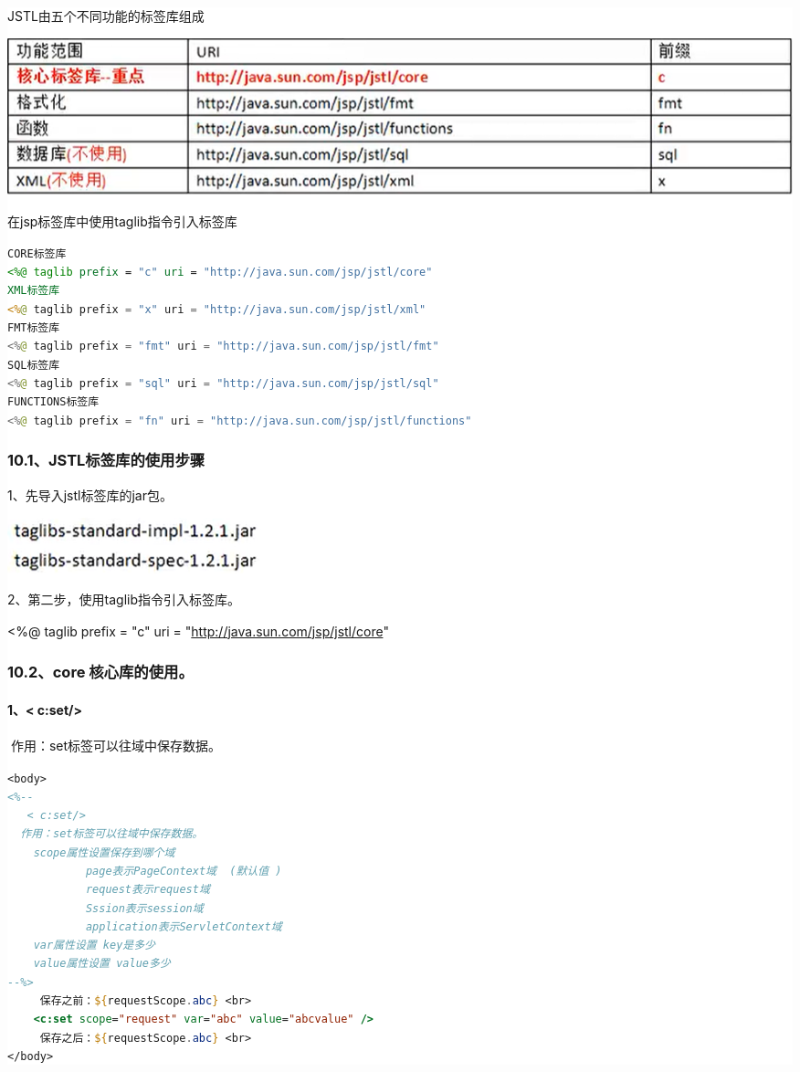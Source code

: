  JSTL由五个不同功能的标签库组成

![image-20201211221401916](../img/image-20201211221401916.png)



在jsp标签库中使用taglib指令引入标签库

```jsp
CORE标签库
<%@ taglib prefix = "c" uri = "http://java.sun.com/jsp/jstl/core"
XML标签库
<%@ taglib prefix = "x" uri = "http://java.sun.com/jsp/jstl/xml"
FMT标签库
<%@ taglib prefix = "fmt" uri = "http://java.sun.com/jsp/jstl/fmt"
SQL标签库
<%@ taglib prefix = "sql" uri = "http://java.sun.com/jsp/jstl/sql"
FUNCTIONS标签库
<%@ taglib prefix = "fn" uri = "http://java.sun.com/jsp/jstl/functions"
```

### 10.1、JSTL标签库的使用步骤

1、先导入jstl标签库的jar包。

![image-20201214165056398](../img/image-20201214165056398.png)

2、第二步，使用taglib指令引入标签库。

<%@ taglib prefix = "c" uri = "http://java.sun.com/jsp/jstl/core"

### 10.2、core 核心库的使用。

#### 1、< c:set/>

​	作用：set标签可以往域中保存数据。

```jsp
<body>
<%--
   < c:set/>
  作用：set标签可以往域中保存数据。
    scope属性设置保存到哪个域
            page表示PageContext域  (默认值 )
            request表示request域
            Sssion表示session域
            application表示ServletContext域
    var属性设置 key是多少
    value属性设置 value多少
--%>
     保存之前：${requestScope.abc} <br>
    <c:set scope="request" var="abc" value="abcvalue" />
     保存之后：${requestScope.abc} <br>
</body>
```
